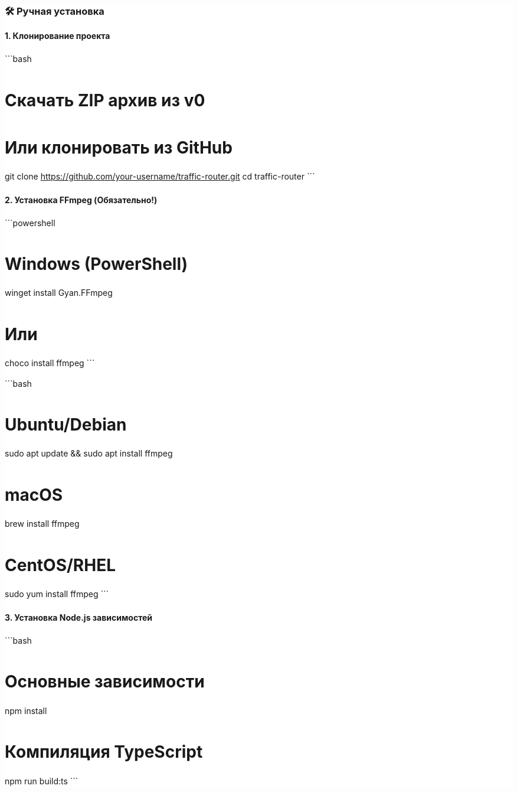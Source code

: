 
### 🛠️ Ручная установка

#### 1. Клонирование проекта

\`\`\`bash
# Скачать ZIP архив из v0
# Или клонировать из GitHub
git clone https://github.com/your-username/traffic-router.git
cd traffic-router
\`\`\`

#### 2. Установка FFmpeg (Обязательно!)

\`\`\`powershell
# Windows (PowerShell)
winget install Gyan.FFmpeg
# Или
choco install ffmpeg
\`\`\`

\`\`\`bash
# Ubuntu/Debian
sudo apt update && sudo apt install ffmpeg

# macOS
brew install ffmpeg

# CentOS/RHEL
sudo yum install ffmpeg
\`\`\`

#### 3. Установка Node.js зависимостей

\`\`\`bash
# Основные зависимости
npm install

# Компиляция TypeScript
npm run build:ts
\`\`\`
